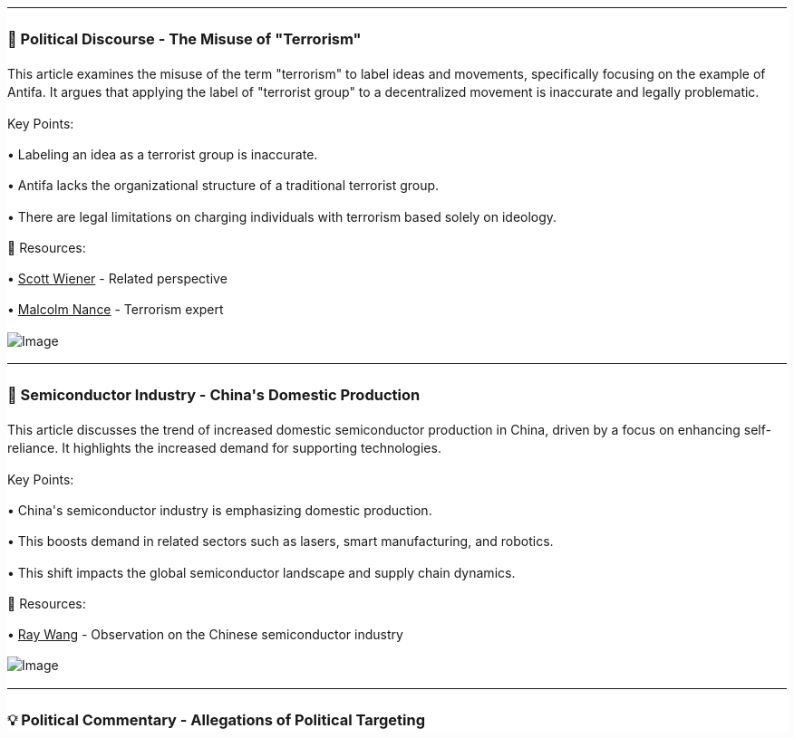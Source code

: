 
---
### 🤖 Political Discourse - The Misuse of "Terrorism"

This article examines the misuse of the term "terrorism" to label ideas and movements, specifically focusing on the example of Antifa. It argues that applying the label of "terrorist group" to a decentralized movement is inaccurate and legally problematic.


Key Points:

•  Labeling an idea as a terrorist group is inaccurate.


•  Antifa lacks the organizational structure of a traditional terrorist group.


•  There are legal limitations on charging individuals with terrorism based solely on ideology.



🔗 Resources:

• [Scott Wiener](https://x.com/Scott_Wiener) - Related perspective


• [Malcolm Nance](https://x.com/MalcolmNance) - Terrorism expert


![Image](https://pbs.twimg.com/media/G1GANWbXsAAiMnX?format=jpg&name=small)


---
### 🤖 Semiconductor Industry - China's Domestic Production

This article discusses the trend of increased domestic semiconductor production in China, driven by a focus on enhancing self-reliance. It highlights the increased demand for supporting technologies.


Key Points:

• China's semiconductor industry is emphasizing domestic production.


•  This boosts demand in related sectors such as lasers, smart manufacturing, and robotics.


• This shift impacts the global semiconductor landscape and supply chain dynamics.



🔗 Resources:

• [Ray Wang](https://x.com/rwang07) -  Observation on the Chinese semiconductor industry


![Image](https://pbs.twimg.com/media/G1FuRAyXIAATCgl?format=jpg&name=small)


---
### 💡 Political Commentary - Allegations of Political Targeting
